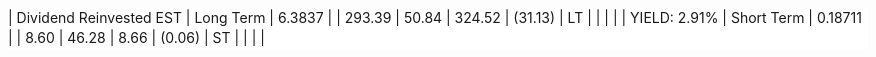 | Dividend Reinvested EST                                                                                                                                                                                                                                 | Long Term                                                                                                                                                                                                                                               | 6.3837                                                                                                                                                                                                                                                  |                                                                                                                                                                                                                                                         | 293.39                                                                                                                                                                                                                                                  | 50.84                                                                                                                                                                                                                                                   | 324.52                                                                                                                                                                                                                                                  | (31.13)                                                                                                                                                                                                                                                 | LT                                                                                                                                                                                                                                                      |                                                                                                                                                                    |                                                                                                                                                                                                                                                         |                                                                                                                                                                    |
| YIELD: 2.91%                                                                                                                                                                                                                                            | Short Term                                                                                                                                                                                                                                              | 0.18711                                                                                                                                                                                                                                                 |                                                                                                                                                                                                                                                         | 8.60                                                                                                                                                                                                                                                    | 46.28                                                                                                                                                                                                                                                   | 8.66                                                                                                                                                                                                                                                    | (0.06)                                                                                                                                                                                                                                                  | ST                                                                                                                                                                                                                                                      |                                                                                                                                                                    |                                                                                                                                                                                                                                                         |                                                                                                                                                                    |